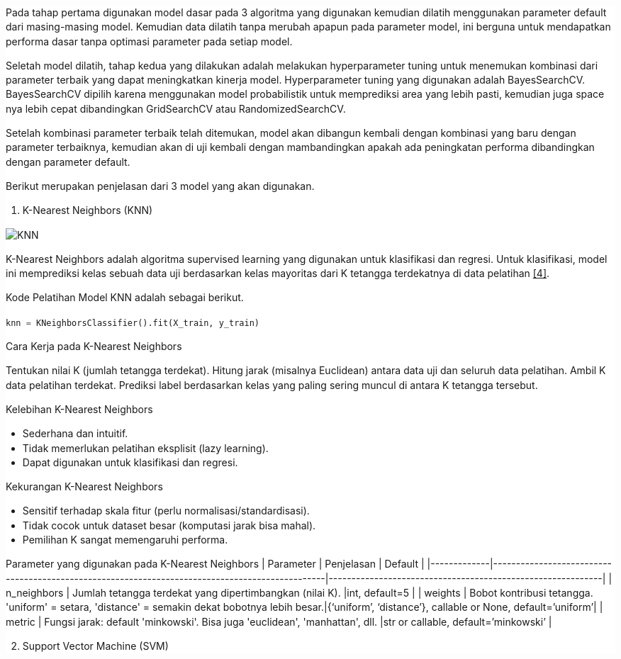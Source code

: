 Pada tahap pertama digunakan model dasar pada 3 algoritma yang digunakan kemudian dilatih menggunakan parameter default dari masing-masing model. Kemudian data dilatih tanpa merubah apapun pada parameter model, ini berguna untuk mendapatkan performa dasar tanpa optimasi parameter pada setiap model.

Seletah model dilatih, tahap kedua yang dilakukan adalah melakukan hyperparameter tuning untuk menemukan kombinasi dari parameter terbaik yang dapat meningkatkan kinerja model. Hyperparameter tuning yang digunakan adalah BayesSearchCV. BayesSearchCV dipilih karena menggunakan model probabilistik untuk memprediksi area yang lebih pasti, kemudian juga space nya lebih cepat dibandingkan GridSearchCV atau RandomizedSearchCV.

Setelah kombinasi parameter terbaik telah ditemukan, model akan dibangun kembali dengan kombinasi yang baru dengan parameter terbaiknya, kemudian akan di uji kembali dengan mambandingkan apakah ada peningkatan performa dibandingkan dengan parameter default.

Berikut merupakan penjelasan dari 3 model yang akan digunakan.

1. K-Nearest Neighbors (KNN)
   
![KNN](https://github.com/user-attachments/assets/9687c920-2612-4175-96a1-00bef12e71cd)

K-Nearest Neighbors adalah algoritma supervised learning yang digunakan untuk klasifikasi dan regresi. Untuk klasifikasi, model ini memprediksi kelas sebuah data uji berdasarkan kelas mayoritas dari K tetangga terdekatnya di data pelatihan [[4]](https://scikit-learn.org/stable/modules/generated/sklearn.neighbors.KNeighborsClassifier.html).

Kode Pelatihan Model KNN adalah sebagai berikut.
```python
knn = KNeighborsClassifier().fit(X_train, y_train)
```

Cara Kerja pada K-Nearest Neighbors

Tentukan nilai K (jumlah tetangga terdekat). Hitung jarak (misalnya Euclidean) antara data uji dan seluruh data pelatihan. Ambil K data pelatihan terdekat. Prediksi label berdasarkan kelas yang paling sering muncul di antara K tetangga tersebut.

Kelebihan K-Nearest Neighbors
- Sederhana dan intuitif.
- Tidak memerlukan pelatihan eksplisit (lazy learning).
- Dapat digunakan untuk klasifikasi dan regresi.

Kekurangan K-Nearest Neighbors
- Sensitif terhadap skala fitur (perlu normalisasi/standardisasi).
- Tidak cocok untuk dataset besar (komputasi jarak bisa mahal).
- Pemilihan K sangat memengaruhi performa.

Parameter yang digunakan pada K-Nearest Neighbors
| Parameter   | Penjelasan                                                                                     | Default                                                    |
|-------------|------------------------------------------------------------------------------------------------|------------------------------------------------------------|
| n_neighbors | Jumlah tetangga terdekat yang dipertimbangkan (nilai K).                                       |int, default=5                                              |
| weights     |	Bobot kontribusi tetangga. 'uniform' = setara, 'distance' = semakin dekat bobotnya lebih besar.|{‘uniform’, ‘distance’}, callable or None, default=’uniform’|
| metric      | Fungsi jarak: default 'minkowski'. Bisa juga 'euclidean', 'manhattan', dll.                    |str or callable, default=’minkowski’                        |
   
2. Support Vector Machine (SVM)
